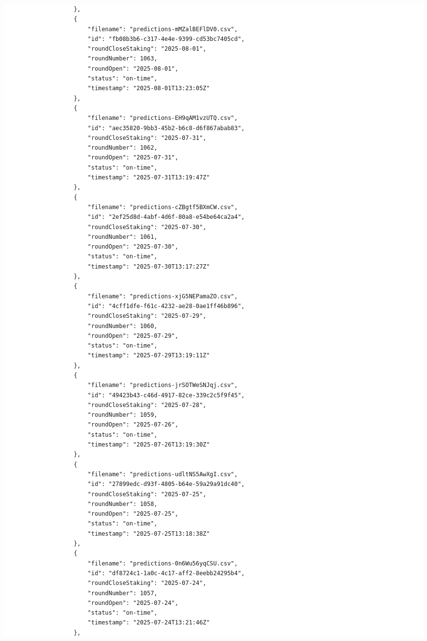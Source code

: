                         },
                        {
                            "filename": "predictions-mMZalBEFlDV0.csv",
                            "id": "fb08b3b6-c317-4e4e-9399-cd53bc7405cd",
                            "roundCloseStaking": "2025-08-01",
                            "roundNumber": 1063,
                            "roundOpen": "2025-08-01",
                            "status": "on-time",
                            "timestamp": "2025-08-01T13:23:05Z"
                        },
                        {
                            "filename": "predictions-EH9qAM1vzUTQ.csv",
                            "id": "aec35820-9bb3-45b2-b6c8-d6f867abab83",
                            "roundCloseStaking": "2025-07-31",
                            "roundNumber": 1062,
                            "roundOpen": "2025-07-31",
                            "status": "on-time",
                            "timestamp": "2025-07-31T13:19:47Z"
                        },
                        {
                            "filename": "predictions-cZBgtf5BXmCW.csv",
                            "id": "2ef25d8d-4abf-4d6f-80a8-e54be64ca2a4",
                            "roundCloseStaking": "2025-07-30",
                            "roundNumber": 1061,
                            "roundOpen": "2025-07-30",
                            "status": "on-time",
                            "timestamp": "2025-07-30T13:17:27Z"
                        },
                        {
                            "filename": "predictions-xjG5NEPamaZO.csv",
                            "id": "4cff1dfe-f61c-4232-ae28-0ae1ff46b896",
                            "roundCloseStaking": "2025-07-29",
                            "roundNumber": 1060,
                            "roundOpen": "2025-07-29",
                            "status": "on-time",
                            "timestamp": "2025-07-29T13:19:11Z"
                        },
                        {
                            "filename": "predictions-jrSOTWeSNJqj.csv",
                            "id": "49423b43-c46d-4917-82ce-339c2c5f9f45",
                            "roundCloseStaking": "2025-07-28",
                            "roundNumber": 1059,
                            "roundOpen": "2025-07-26",
                            "status": "on-time",
                            "timestamp": "2025-07-26T13:19:30Z"
                        },
                        {
                            "filename": "predictions-udltNS5AwXgI.csv",
                            "id": "27899edc-d93f-4805-b64e-59a29a91dc40",
                            "roundCloseStaking": "2025-07-25",
                            "roundNumber": 1058,
                            "roundOpen": "2025-07-25",
                            "status": "on-time",
                            "timestamp": "2025-07-25T13:18:38Z"
                        },
                        {
                            "filename": "predictions-0n6Wu56yqCSU.csv",
                            "id": "df8724c1-1a0c-4c17-aff2-8eebb24295b4",
                            "roundCloseStaking": "2025-07-24",
                            "roundNumber": 1057,
                            "roundOpen": "2025-07-24",
                            "status": "on-time",
                            "timestamp": "2025-07-24T13:21:46Z"
                        },
